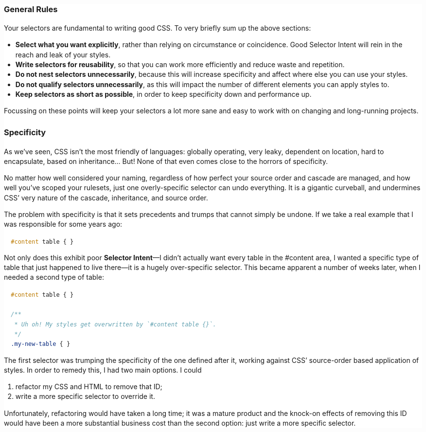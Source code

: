 ### General Rules

  Your selectors are fundamental to writing good CSS. To very briefly sum up the above sections:

  * <b>Select what you want explicitly</b>, rather than relying on circumstance or coincidence. Good Selector Intent will rein in the reach and leak of your styles.
  * <b>Write selectors for reusability</b>, so that you can work more efficiently and reduce waste and repetition.
  * <b>Do not nest selectors unnecessarily</b>, because this will increase specificity and affect where else you can use your styles.
  * <b>Do not qualify selectors unnecessarily</b>, as this will impact the number of different elements you can apply styles to.
  * <b>Keep selectors as short as possible</b>, in order to keep specificity down and performance up.

  Focussing on these points will keep your selectors a lot more sane and easy to work with on changing and long-running projects.

### Specificity

  As we’ve seen, CSS isn’t the most friendly of languages: globally operating, very leaky, dependent on location, hard to encapsulate, based on inheritance… But! None of that even comes close to the horrors of specificity.

  No matter how well considered your naming, regardless of how perfect your source order and cascade are managed, and how well you’ve scoped your rulesets, just one overly-specific selector can undo everything. It is a gigantic curveball, and undermines CSS’ very nature of the cascade, inheritance, and source order.

  The problem with specificity is that it sets precedents and trumps that cannot simply be undone. If we take a real example that I was responsible for some years ago:

  ```css
    #content table { }
  ```

  Not only does this exhibit poor <a><b>Selector Intent</b></a>—I didn’t actually want every table in the <a>#content</a> area, I wanted a specific type of <a>table</a> that just happened to live there—it is a hugely over-specific selector. This became apparent a number of weeks later, when I needed a second type of <a>table</a>:

  ```css
    #content table { }

    /**
     * Uh oh! My styles get overwritten by `#content table {}`.
     */
    .my-new-table { }
  ```

  The first selector was trumping the specificity of the one defined after it, working against CSS’ source-order based application of styles. In order to remedy this, I had two main options. I could

  1. refactor my CSS and HTML to remove that ID;
  1. write a more specific selector to override it.

  Unfortunately, refactoring would have taken a long time; it was a mature product and the knock-on effects of removing this ID would have been a more substantial business cost than the second option: just write a more specific selector.
